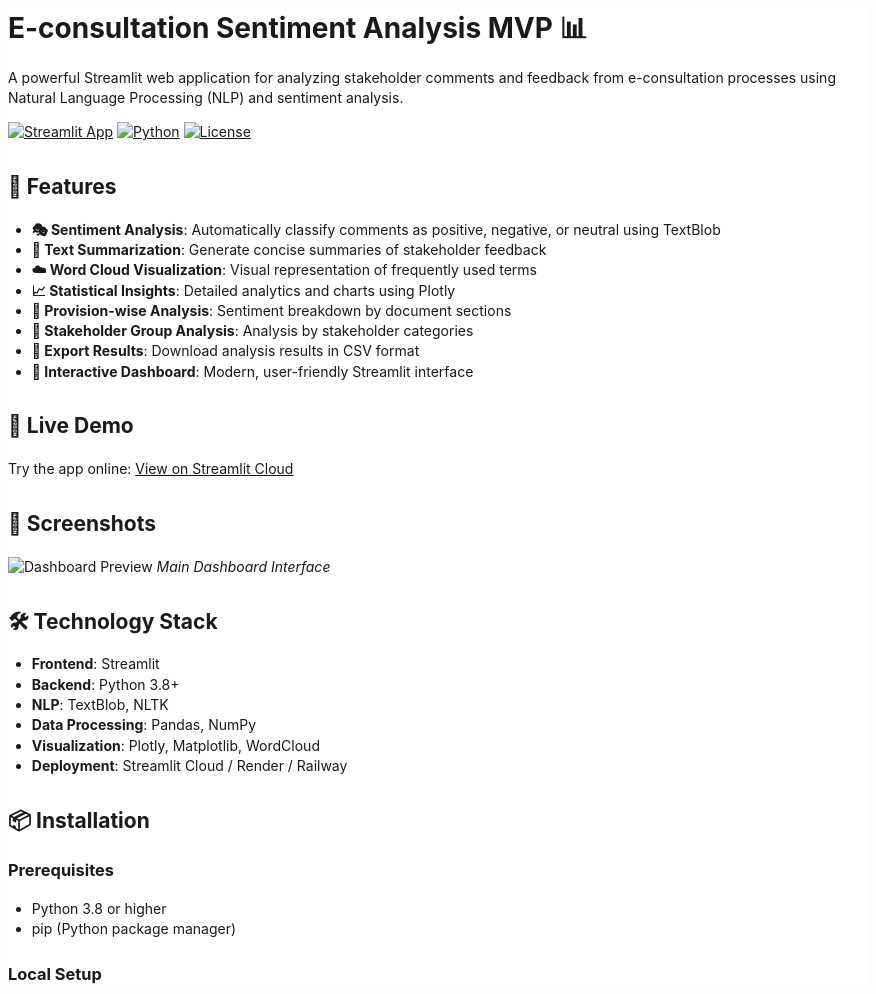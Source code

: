 # E-consultation Sentiment Analysis MVP 📊

A powerful Streamlit web application for analyzing stakeholder comments and feedback from e-consultation processes using Natural Language Processing (NLP) and sentiment analysis.

[![Streamlit App](https://static.streamlit.io/badges/streamlit_badge_black_white.svg)](https://share.streamlit.io)
[![Python](https://img.shields.io/badge/Python-3.8%2B-blue)](https://www.python.org/)
[![License](https://img.shields.io/badge/License-MIT-green.svg)](LICENSE)

## 🌟 Features

- **🎭 Sentiment Analysis**: Automatically classify comments as positive, negative, or neutral using TextBlob
- **📝 Text Summarization**: Generate concise summaries of stakeholder feedback
- **☁️ Word Cloud Visualization**: Visual representation of frequently used terms
- **📈 Statistical Insights**: Detailed analytics and charts using Plotly
- **📑 Provision-wise Analysis**: Sentiment breakdown by document sections
- **👥 Stakeholder Group Analysis**: Analysis by stakeholder categories
- **💾 Export Results**: Download analysis results in CSV format
- **🎨 Interactive Dashboard**: Modern, user-friendly Streamlit interface

## 🚀 Live Demo

Try the app online: [View on Streamlit Cloud](https://econsultation-sentiment-mvp.streamlit.app/)

## 📸 Screenshots

![Dashboard Preview](screenshots/dashboard.png)
*Main Dashboard Interface*

## 🛠️ Technology Stack

- **Frontend**: Streamlit
- **Backend**: Python 3.8+
- **NLP**: TextBlob, NLTK
- **Data Processing**: Pandas, NumPy
- **Visualization**: Plotly, Matplotlib, WordCloud
- **Deployment**: Streamlit Cloud / Render / Railway

## 📦 Installation

### Prerequisites

- Python 3.8 or higher
- pip (Python package manager)

### Local Setup
